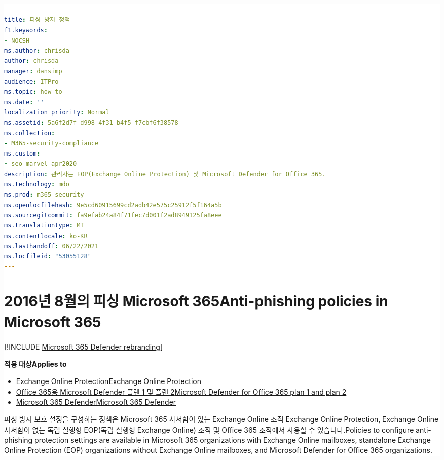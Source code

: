 ```yaml
---
title: 피싱 방지 정책
f1.keywords:
- NOCSH
ms.author: chrisda
author: chrisda
manager: dansimp
audience: ITPro
ms.topic: how-to
ms.date: ''
localization_priority: Normal
ms.assetid: 5a6f2d7f-d998-4f31-b4f5-f7cbf6f38578
ms.collection:
- M365-security-compliance
ms.custom:
- seo-marvel-apr2020
description: 관리자는 EOP(Exchange Online Protection) 및 Microsoft Defender for Office 365.
ms.technology: mdo
ms.prod: m365-security
ms.openlocfilehash: 9e5cd60915699cd2adb42e575c25912f5f164a5b
ms.sourcegitcommit: fa9efab24a84f71fec7d001f2ad8949125fa8eee
ms.translationtype: MT
ms.contentlocale: ko-KR
ms.lasthandoff: 06/22/2021
ms.locfileid: "53055128"
---
```

# <a name="anti-phishing-policies-in-microsoft-365"></a><span data-ttu-id="f17dc-103">2016년 8월의 피싱 Microsoft 365</span><span class="sxs-lookup"><span data-stu-id="f17dc-103">Anti-phishing policies in Microsoft 365</span></span>

[!INCLUDE [Microsoft 365 Defender rebranding](../includes/microsoft-defender-for-office.md)]

<span data-ttu-id="f17dc-104">**적용 대상**</span><span class="sxs-lookup"><span data-stu-id="f17dc-104">**Applies to**</span></span>
- [<span data-ttu-id="f17dc-105">Exchange Online Protection</span><span class="sxs-lookup"><span data-stu-id="f17dc-105">Exchange Online Protection</span></span>](exchange-online-protection-overview.md)
- [<span data-ttu-id="f17dc-106">Office 365용 Microsoft Defender 플랜 1 및 플랜 2</span><span class="sxs-lookup"><span data-stu-id="f17dc-106">Microsoft Defender for Office 365 plan 1 and plan 2</span></span>](defender-for-office-365.md)
- [<span data-ttu-id="f17dc-107">Microsoft 365 Defender</span><span class="sxs-lookup"><span data-stu-id="f17dc-107">Microsoft 365 Defender</span></span>](../defender/microsoft-365-defender.md)

<span data-ttu-id="f17dc-108">피싱 방지 보호 설정을 구성하는 정책은 Microsoft 365 사서함이 있는 Exchange Online 조직 Exchange Online Protection, Exchange Online 사서함이 없는 독립 실행형 EOP(독립 실행형 Exchange Online) 조직 및 Office 365 조직에서 사용할 수 있습니다.</span><span class="sxs-lookup"><span data-stu-id="f17dc-108">Policies to configure anti-phishing protection settings are available in Microsoft 365 organizations with Exchange Online mailboxes, standalone Exchange Online Protection (EOP) organizations without Exchange Online mailboxes, and Microsoft Defender for Office 365 organizations.</span></span>
